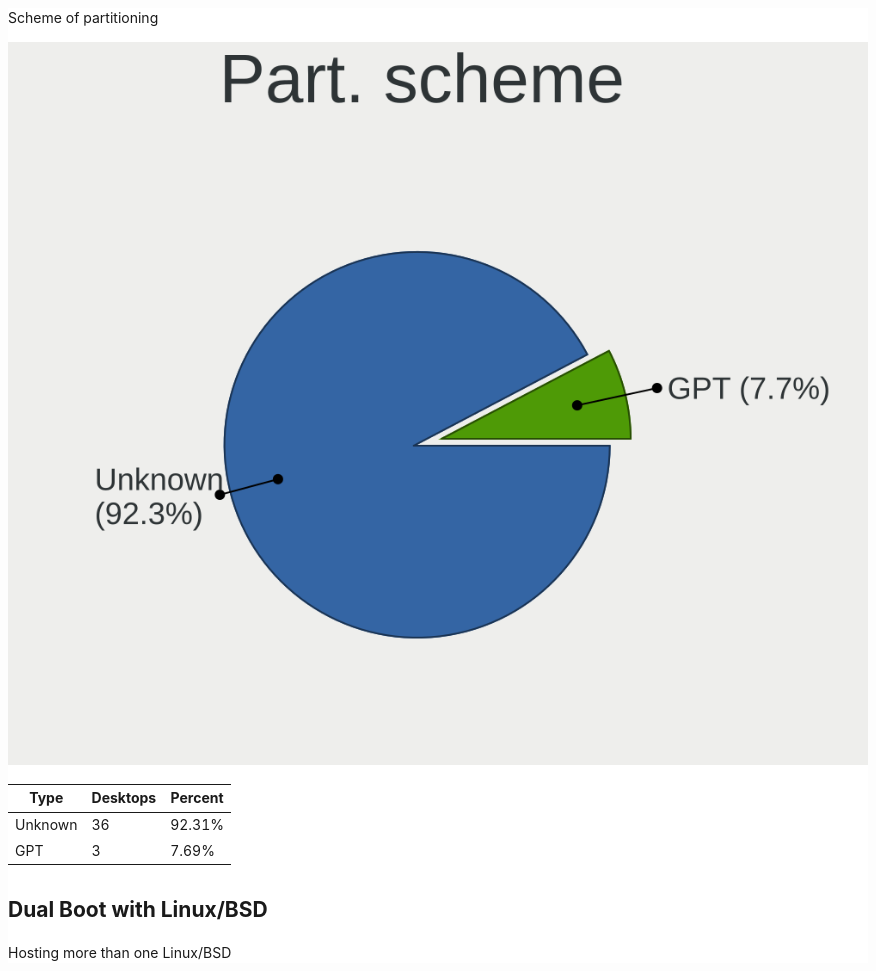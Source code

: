 Scheme of partitioning

![Part. scheme](./images/pie_chart/os_part_scheme.svg)


| Type    | Desktops | Percent |
|---------|----------|---------|
| Unknown | 36       | 92.31%  |
| GPT     | 3        | 7.69%   |

Dual Boot with Linux/BSD
------------------------

Hosting more than one Linux/BSD
